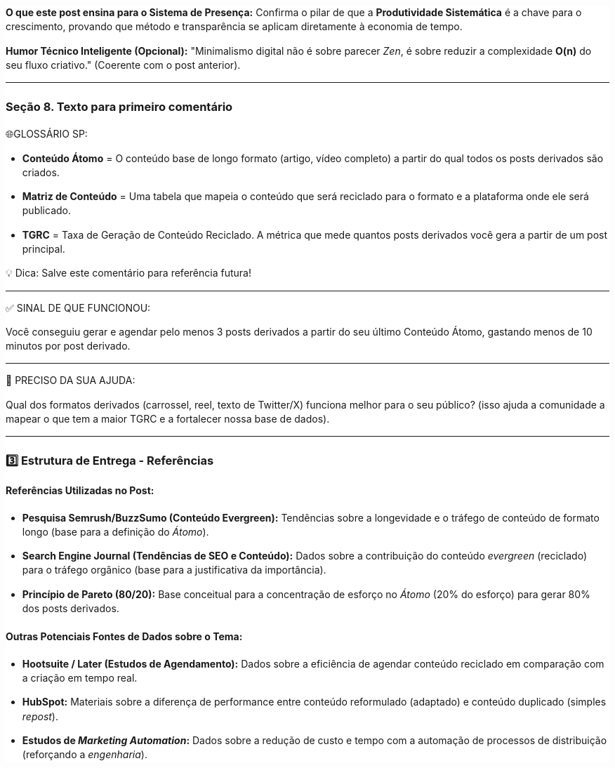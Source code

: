 **O que este post ensina para o Sistema de Presença:** Confirma o pilar de que a **Produtividade Sistemática** é a chave para o crescimento, provando que método e transparência se aplicam diretamente à economia de tempo.

**Humor Técnico Inteligente (Opcional):** "Minimalismo digital não é sobre parecer _Zen_, é sobre reduzir a complexidade **O(n)** do seu fluxo criativo." (Coerente com o post anterior).

---

### Seção 8. Texto para primeiro comentário

🌐GLOSSÁRIO SP:

- **Conteúdo Átomo** = O conteúdo base de longo formato (artigo, vídeo completo) a partir do qual todos os posts derivados são criados.
    
- **Matriz de Conteúdo** = Uma tabela que mapeia o conteúdo que será reciclado para o formato e a plataforma onde ele será publicado.
    
- **TGRC** = Taxa de Geração de Conteúdo Reciclado. A métrica que mede quantos posts derivados você gera a partir de um post principal.
    

💡 Dica: Salve este comentário para referência futura!

---

✅ SINAL DE QUE FUNCIONOU:

Você conseguiu gerar e agendar pelo menos 3 posts derivados a partir do seu último Conteúdo Átomo, gastando menos de 10 minutos por post derivado.

---

💬 PRECISO DA SUA AJUDA:

Qual dos formatos derivados (carrossel, reel, texto de Twitter/X) funciona melhor para o seu público? (isso ajuda a comunidade a mapear o que tem a maior TGRC e a fortalecer nossa base de dados).

---

### 3️⃣ Estrutura de Entrega - Referências

#### Referências Utilizadas no Post:

- **Pesquisa Semrush/BuzzSumo (Conteúdo Evergreen):** Tendências sobre a longevidade e o tráfego de conteúdo de formato longo (base para a definição do _Átomo_).
    
- **Search Engine Journal (Tendências de SEO e Conteúdo):** Dados sobre a contribuição do conteúdo _evergreen_ (reciclado) para o tráfego orgânico (base para a justificativa da importância).
    
- **Princípio de Pareto (80/20):** Base conceitual para a concentração de esforço no _Átomo_ (20% do esforço) para gerar 80% dos posts derivados.
    

#### Outras Potenciais Fontes de Dados sobre o Tema:

- **Hootsuite / Later (Estudos de Agendamento):** Dados sobre a eficiência de agendar conteúdo reciclado em comparação com a criação em tempo real.
    
- **HubSpot:** Materiais sobre a diferença de performance entre conteúdo reformulado (adaptado) e conteúdo duplicado (simples _repost_).
    
- **Estudos de _Marketing Automation_:** Dados sobre a redução de custo e tempo com a automação de processos de distribuição (reforçando a _engenharia_).